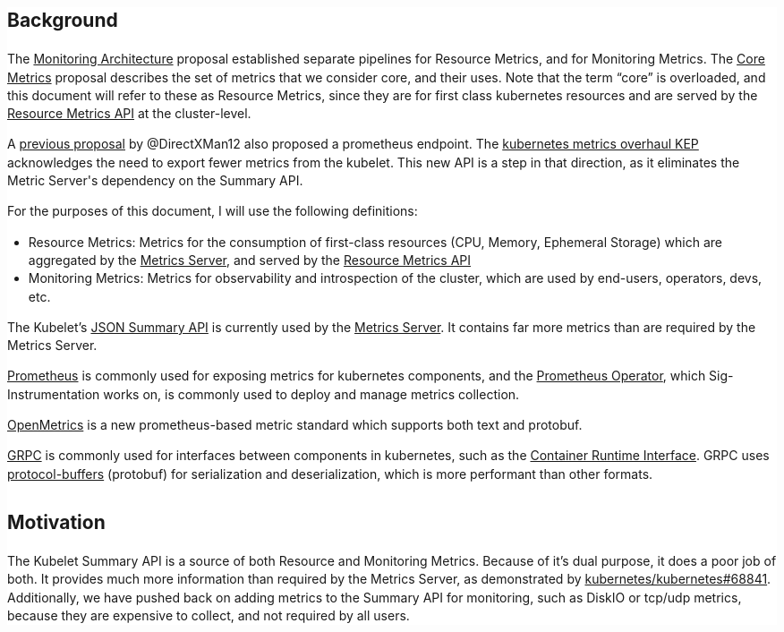## Background

The [Monitoring Architecture](https://github.com/kubernetes/community/blob/master/contributors/design-proposals/instrumentation/monitoring_architecture.md) proposal established separate pipelines for Resource Metrics, and for Monitoring Metrics.  The [Core Metrics](https://github.com/kubernetes/community/blob/master/contributors/design-proposals/instrumentation/core-metrics-pipeline.md#core-metrics-in-kubelet) proposal describes the set of metrics that we consider core, and their uses.  Note that the term “core” is overloaded, and this document will refer to these as Resource Metrics, since they are for first class kubernetes resources and are served by the [Resource Metrics API](https://github.com/kubernetes/metrics#resource-metrics-api) at the cluster-level.

A [previous proposal](https://docs.google.com/document/d/1_CdNWIjPBqVDMvu82aJICQsSCbh2BR-y9a8uXjQm4TI/edit?usp=sharing) by @DirectXMan12 also proposed a prometheus endpoint.  The [kubernetes metrics overhaul KEP](https://github.com/kubernetes/enhancements/blob/master/keps/sig-instrumentation/20181106-kubernetes-metrics-overhaul.md) acknowledges the need to export fewer metrics from the kubelet.  This new API is a step in that direction, as it eliminates the Metric Server's dependency on the Summary API.

For the purposes of this document, I will use the following definitions:

* Resource Metrics: Metrics for the consumption of first-class resources (CPU, Memory, Ephemeral Storage) which are aggregated by the [Metrics Server](https://github.com/kubernetes-incubator/metrics-server#kubernetes-metrics-server), and served by the [Resource Metrics API](https://github.com/kubernetes/metrics#resource-metrics-api)
* Monitoring Metrics: Metrics for observability and introspection of the cluster, which are used by end-users, operators, devs, etc. 


The Kubelet’s [JSON Summary API](https://github.com/kubernetes/kubernetes/blob/master/pkg/kubelet/apis/stats/v1alpha1/types.go) is currently used by the [Metrics Server](https://github.com/kubernetes-incubator/metrics-server#kubernetes-metrics-server).  It contains far more metrics than are required by the Metrics Server.

[Prometheus](https://prometheus.io/) is commonly used for exposing metrics for kubernetes components, and the [Prometheus Operator](https://github.com/coreos/prometheus-operator#prometheus-operator), which Sig-Instrumentation works on, is commonly used to deploy and manage metrics collection.

[OpenMetrics](https://openmetrics.io/) is a new prometheus-based metric standard which supports both text and protobuf.  

[GRPC](https://grpc.io/) is commonly used for interfaces between components in kubernetes, such as the [Container Runtime Interface](https://github.com/kubernetes/kubernetes/blob/master/pkg/kubelet/apis/cri/runtime/v1alpha2/api.proto).  GRPC uses [protocol-buffers](https://developers.google.com/protocol-buffers/docs/overview) (protobuf) for serialization and deserialization, which is more performant than other formats.

## Motivation

The Kubelet Summary API is a source of both Resource and Monitoring Metrics.  Because of it’s dual purpose, it does a poor job of both.  It provides much more information than required by the Metrics Server, as demonstrated by [kubernetes/kubernetes#68841](https://github.com/kubernetes/kubernetes/pull/68841).  Additionally, we have pushed back on adding metrics to the Summary API for monitoring, such as DiskIO or tcp/udp metrics, because they are expensive to collect, and not required by all users.
